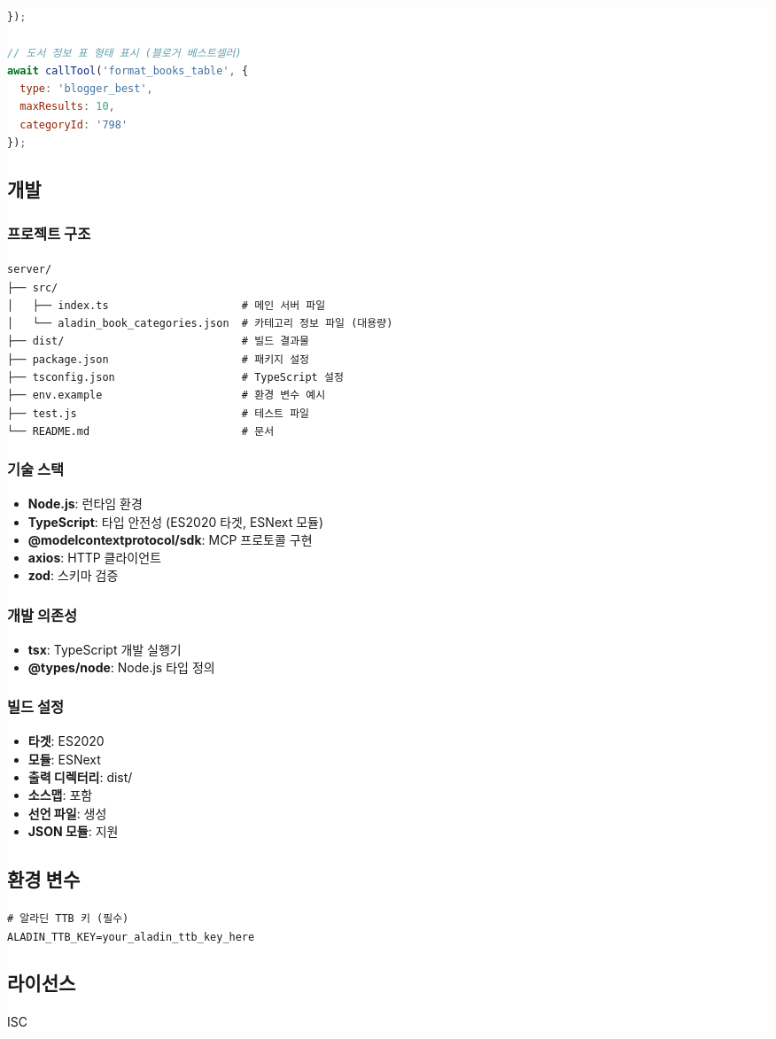 ```javascript
});

// 도서 정보 표 형태 표시 (블로거 베스트셀러)
await callTool('format_books_table', {
  type: 'blogger_best',
  maxResults: 10,
  categoryId: '798'
});
```

## 개발

### 프로젝트 구조

```
server/
├── src/
│   ├── index.ts                     # 메인 서버 파일
│   └── aladin_book_categories.json  # 카테고리 정보 파일 (대용량)
├── dist/                            # 빌드 결과물
├── package.json                     # 패키지 설정
├── tsconfig.json                    # TypeScript 설정
├── env.example                      # 환경 변수 예시
├── test.js                          # 테스트 파일
└── README.md                        # 문서
```

### 기술 스택

- **Node.js**: 런타임 환경
- **TypeScript**: 타입 안전성 (ES2020 타겟, ESNext 모듈)
- **@modelcontextprotocol/sdk**: MCP 프로토콜 구현
- **axios**: HTTP 클라이언트
- **zod**: 스키마 검증

### 개발 의존성

- **tsx**: TypeScript 개발 실행기
- **@types/node**: Node.js 타입 정의

### 빌드 설정

- **타겟**: ES2020
- **모듈**: ESNext
- **출력 디렉터리**: dist/
- **소스맵**: 포함
- **선언 파일**: 생성
- **JSON 모듈**: 지원

## 환경 변수

```env
# 알라딘 TTB 키 (필수)
ALADIN_TTB_KEY=your_aladin_ttb_key_here
```

## 라이선스

ISC